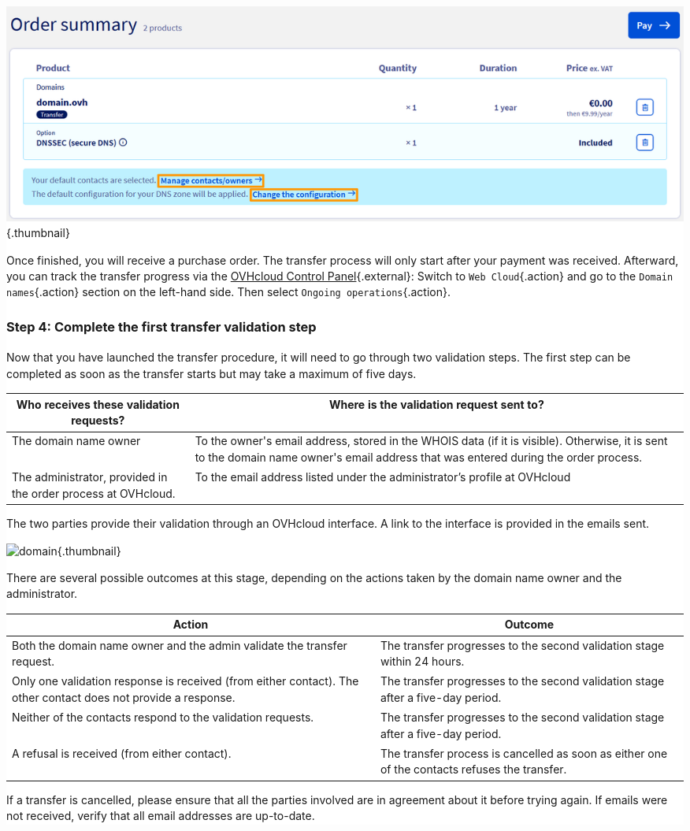 ![domain](images/Order_summary.png){.thumbnail}

Once finished, you will receive a purchase order. The transfer process will only start after your payment was received. Afterward, you can track the transfer progress via the [OVHcloud Control Panel](https://ca.ovh.com/auth/?action=gotomanager&from=https://www.ovh.com/asia/&ovhSubsidiary=asia){.external}: Switch to `Web Cloud`{.action} and go to the `Domain names`{.action} section on the left-hand side. Then select `Ongoing operations`{.action}.

### Step 4: Complete the first transfer validation step

Now that you have launched the transfer procedure, it will need to go through two validation steps. The first step can be completed as soon as the transfer starts but may take a maximum of five days. 

|Who receives these validation requests?|Where is the validation request sent to?|
|---|---|
|The domain name owner|To the owner's email address, stored in the WHOIS data (if it is visible). Otherwise, it is sent to the domain name owner's email address that was entered during the order process.|
|The administrator, provided in the order process at OVHcloud.|To the email address listed under the administrator’s profile at OVHcloud|

The two parties provide their validation through an OVHcloud interface. A link to the interface is provided in the emails sent. 

![domain](images/domaintransfer_gTLD_validationv2.png){.thumbnail}

There are several possible outcomes at this stage, depending on the actions taken by the domain name owner and the administrator.

|Action|Outcome|
|---|---|
|Both the domain name owner and the admin validate the transfer request.|The transfer progresses to the second validation stage within 24 hours.|
|Only one validation response is received (from either contact). The other contact does not provide a response.|The transfer progresses to the second validation stage after a five-day period.|
|Neither of the contacts respond to the validation requests.|The transfer progresses to the second validation stage after a five-day period.|
|A refusal is received (from either contact).|The transfer process is cancelled as soon as either one of the contacts refuses the transfer.|

If a transfer is cancelled, please ensure that all the parties involved are in agreement about it before trying again. If emails were not received, verify that all email addresses are up-to-date.
